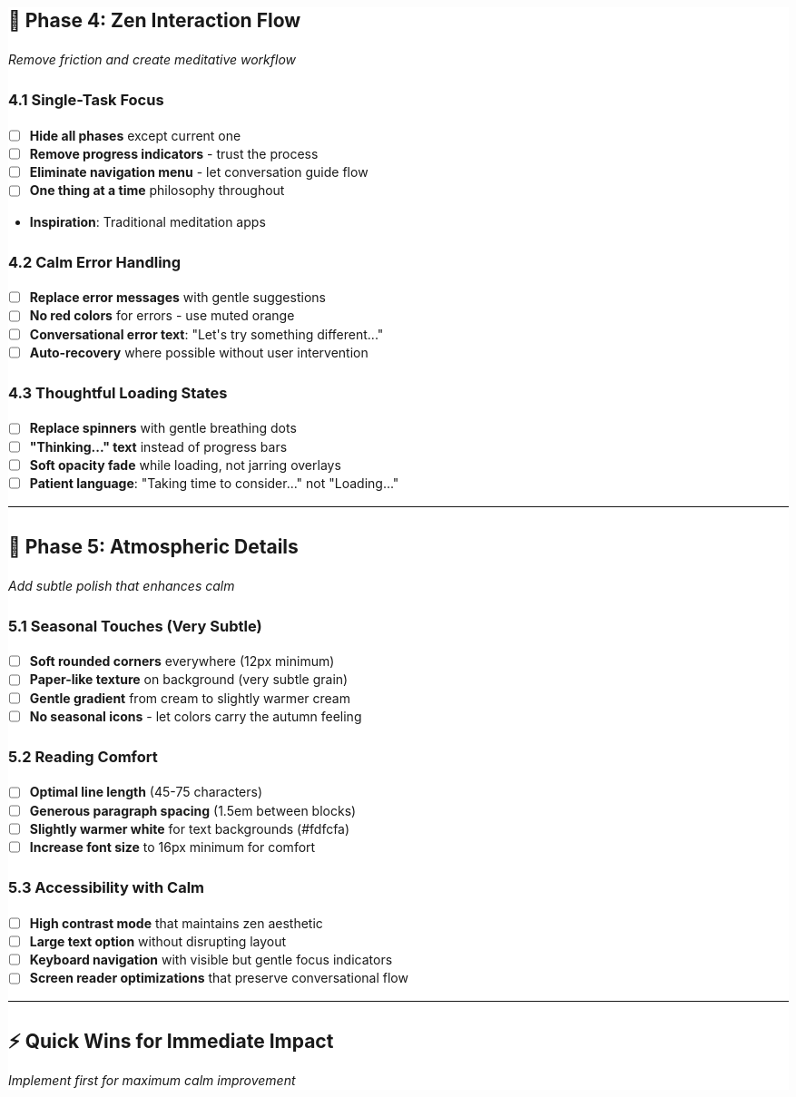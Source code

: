 
## 🧘 **Phase 4: Zen Interaction Flow**
*Remove friction and create meditative workflow*

### 4.1 Single-Task Focus
- [ ] **Hide all phases** except current one
- [ ] **Remove progress indicators** - trust the process
- [ ] **Eliminate navigation menu** - let conversation guide flow
- [ ] **One thing at a time** philosophy throughout
- **Inspiration**: Traditional meditation apps

### 4.2 Calm Error Handling
- [ ] **Replace error messages** with gentle suggestions
- [ ] **No red colors** for errors - use muted orange
- [ ] **Conversational error text**: "Let's try something different..."
- [ ] **Auto-recovery** where possible without user intervention

### 4.3 Thoughtful Loading States
- [ ] **Replace spinners** with gentle breathing dots
- [ ] **"Thinking..." text** instead of progress bars
- [ ] **Soft opacity fade** while loading, not jarring overlays
- [ ] **Patient language**: "Taking time to consider..." not "Loading..."

---

## 🍃 **Phase 5: Atmospheric Details**
*Add subtle polish that enhances calm*

### 5.1 Seasonal Touches (Very Subtle)
- [ ] **Soft rounded corners** everywhere (12px minimum)
- [ ] **Paper-like texture** on background (very subtle grain)
- [ ] **Gentle gradient** from cream to slightly warmer cream
- [ ] **No seasonal icons** - let colors carry the autumn feeling

### 5.2 Reading Comfort
- [ ] **Optimal line length** (45-75 characters)
- [ ] **Generous paragraph spacing** (1.5em between blocks)
- [ ] **Slightly warmer white** for text backgrounds (#fdfcfa)
- [ ] **Increase font size** to 16px minimum for comfort

### 5.3 Accessibility with Calm
- [ ] **High contrast mode** that maintains zen aesthetic
- [ ] **Large text option** without disrupting layout
- [ ] **Keyboard navigation** with visible but gentle focus indicators
- [ ] **Screen reader optimizations** that preserve conversational flow

---

## ⚡ **Quick Wins for Immediate Impact**
*Implement first for maximum calm improvement*
